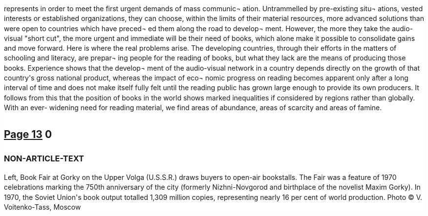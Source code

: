 represents in order to meet the first
urgent demands of mass communic¬
ation.
Untrammelled by pre-existing situ¬
ations, vested interests or established
organizations, they can choose, within
the limits of their material resources,
more advanced solutions than were
open to countries which have preced¬
ed them along the road to develop¬
ment. However, the more they take
the audio-visual "short cut", the more
urgent and immediate will be their
need of books, which alone make it
possible to consolidate gains and
move forward.
Here is where the real problems
arise. The developing countries,
through their efforts in the matters
of schooling and literacy, are prepar¬
ing people for the reading of books,
but what they lack are the means of
producing those books.
Experience shows that the develop¬
ment of the audio-visual network in
a country depends directly on the
growth of that country's gross national
product, whereas the impact of eco¬
nomic progress on reading becomes
apparent only after a long interval of
time and does not make itself fully
felt until the reading public has grown
large enough to provide its own
producers.
It follows from this that the position
of books in the world shows marked
inequalities if considered by regions
rather than globally. With an ever-
widening need for reading material,
we find areas of abundance, areas of
scarcity and areas of famine.

## [Page 13](https://demo.humlab.umu.se/courier/078271engo.pdf#page=13) 0

### NON-ARTICLE-TEXT

Left, Book Fair at Gorky on the
Upper Volga (U.S.S.R.) draws buyers
to open-air bookstalls. The Fair was
a feature of 1970 celebrations marking
the 750th anniversary of the city
(formerly Nizhni-Novgorod and birthplace
of the novelist Maxim Gorky).
In 1970, the Soviet Union's book output
totalled 1,309 million copies,
representing nearly 16 per cent of
world production.
Photo © V. Voitenko-Tass, Moscow
